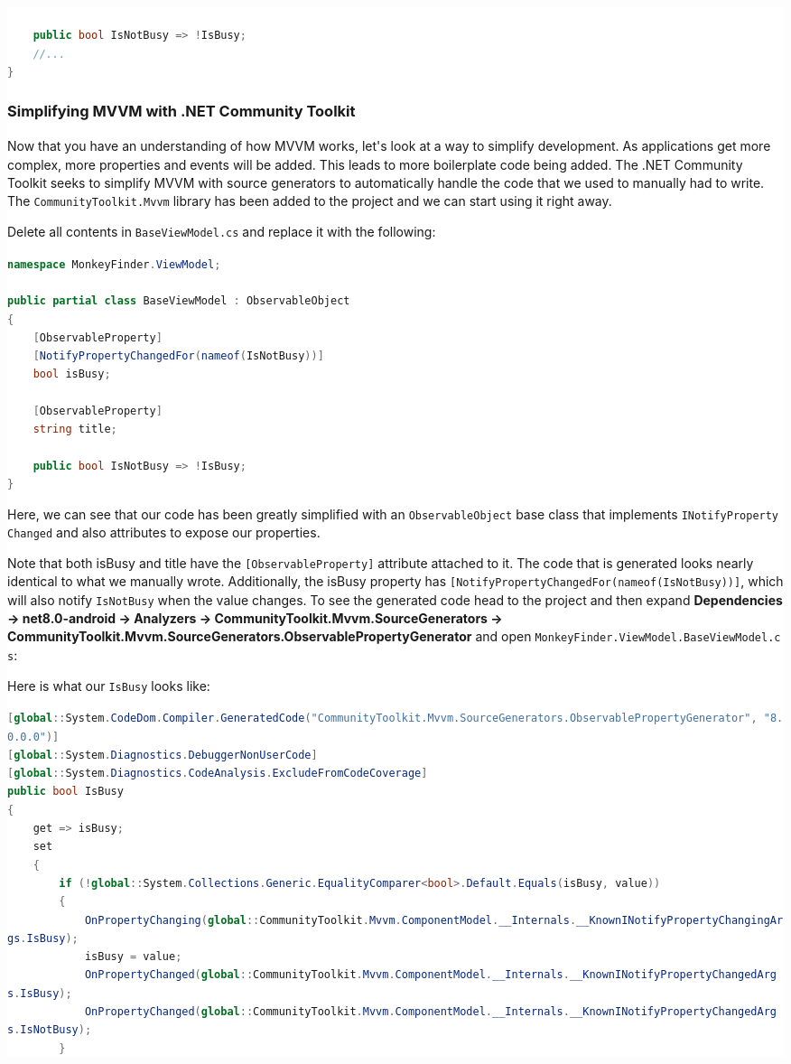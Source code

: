 ```csharp

    public bool IsNotBusy => !IsBusy;
    //...
}
```


### Simplifying MVVM with .NET Community Toolkit

Now that you have an understanding of how MVVM works, let's look at a way to simplify development. As applications get more complex, more properties and events will be added. This leads to more boilerplate code being added. The .NET Community Toolkit seeks to simplify MVVM with source generators to automatically handle the code that we used to manually had to write. The `CommunityToolkit.Mvvm` library has been added to the project and we can start using it right away.

Delete all contents in `BaseViewModel.cs` and replace it with the following:

```csharp
namespace MonkeyFinder.ViewModel;

public partial class BaseViewModel : ObservableObject
{
    [ObservableProperty]
    [NotifyPropertyChangedFor(nameof(IsNotBusy))]
    bool isBusy;

    [ObservableProperty]
    string title;

    public bool IsNotBusy => !IsBusy;
}
```

Here, we can see that our code has been greatly simplified with an `ObservableObject` base class that implements `INotifyPropertyChanged` and also attributes to expose our properties.

Note that both isBusy and title have the `[ObservableProperty]` attribute attached to it. The code that is generated looks nearly identical to what we manually wrote. Additionally, the isBusy property has `[NotifyPropertyChangedFor(nameof(IsNotBusy))]`, which will also notify `IsNotBusy` when the value changes. To see the generated code head to the project and then expand **Dependencies -> net8.0-android -> Analyzers -> CommunityToolkit.Mvvm.SourceGenerators -> CommunityToolkit.Mvvm.SourceGenerators.ObservablePropertyGenerator** and open `MonkeyFinder.ViewModel.BaseViewModel.cs`:


Here is what our `IsBusy` looks like:

```csharp
[global::System.CodeDom.Compiler.GeneratedCode("CommunityToolkit.Mvvm.SourceGenerators.ObservablePropertyGenerator", "8.0.0.0")]
[global::System.Diagnostics.DebuggerNonUserCode]
[global::System.Diagnostics.CodeAnalysis.ExcludeFromCodeCoverage]
public bool IsBusy
{
    get => isBusy;
    set
    {
        if (!global::System.Collections.Generic.EqualityComparer<bool>.Default.Equals(isBusy, value))
        {
            OnPropertyChanging(global::CommunityToolkit.Mvvm.ComponentModel.__Internals.__KnownINotifyPropertyChangingArgs.IsBusy);
            isBusy = value;
            OnPropertyChanged(global::CommunityToolkit.Mvvm.ComponentModel.__Internals.__KnownINotifyPropertyChangedArgs.IsBusy);
            OnPropertyChanged(global::CommunityToolkit.Mvvm.ComponentModel.__Internals.__KnownINotifyPropertyChangedArgs.IsNotBusy);
        }
```